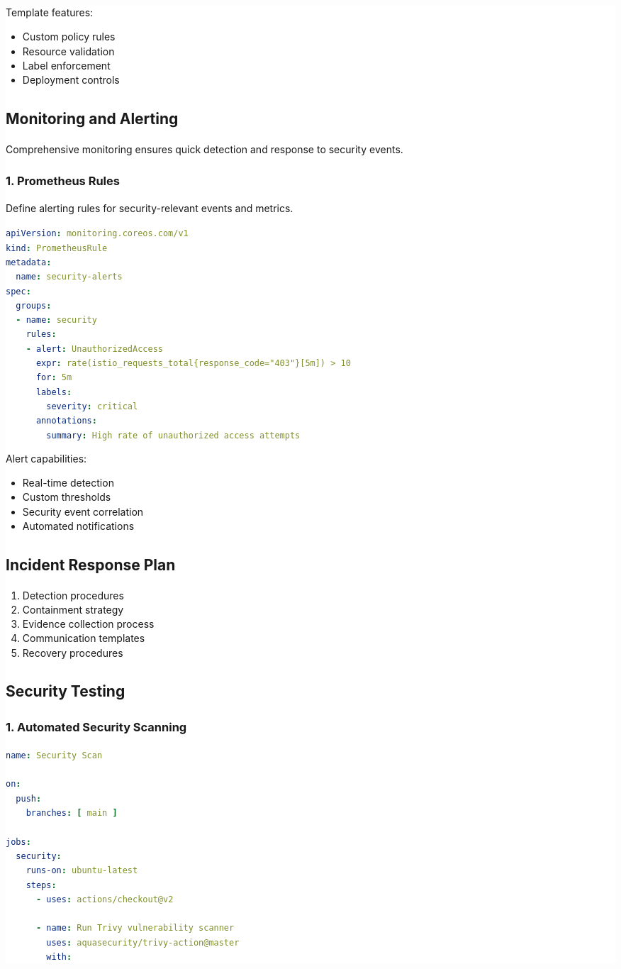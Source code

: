 Template features:
- Custom policy rules
- Resource validation
- Label enforcement
- Deployment controls

## Monitoring and Alerting
Comprehensive monitoring ensures quick detection and response to security events.

### 1. Prometheus Rules
Define alerting rules for security-relevant events and metrics.

```yaml
apiVersion: monitoring.coreos.com/v1
kind: PrometheusRule
metadata:
  name: security-alerts
spec:
  groups:
  - name: security
    rules:
    - alert: UnauthorizedAccess
      expr: rate(istio_requests_total{response_code="403"}[5m]) > 10
      for: 5m
      labels:
        severity: critical
      annotations:
        summary: High rate of unauthorized access attempts
```

Alert capabilities:
- Real-time detection
- Custom thresholds
- Security event correlation
- Automated notifications

## Incident Response Plan

1. Detection procedures
2. Containment strategy
3. Evidence collection process
4. Communication templates
5. Recovery procedures

## Security Testing

### 1. Automated Security Scanning
```yaml
name: Security Scan

on:
  push:
    branches: [ main ]

jobs:
  security:
    runs-on: ubuntu-latest
    steps:
      - uses: actions/checkout@v2
      
      - name: Run Trivy vulnerability scanner
        uses: aquasecurity/trivy-action@master
        with:
```